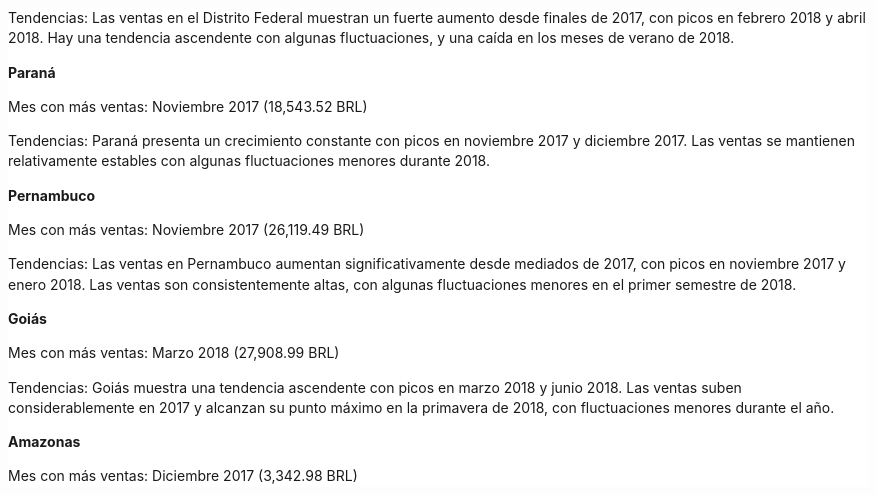 Tendencias: Las ventas en el Distrito Federal muestran un fuerte aumento desde finales de 2017, con picos en febrero 2018 y abril 2018. Hay una tendencia ascendente con algunas fluctuaciones, y una caída en los meses de verano de 2018.

**Paraná**

Mes con más ventas: Noviembre 2017 (18,543.52 BRL)

Tendencias: Paraná presenta un crecimiento constante con picos en noviembre 2017 y diciembre 2017. Las ventas se mantienen relativamente estables con algunas fluctuaciones menores durante 2018.

**Pernambuco**

Mes con más ventas: Noviembre 2017 (26,119.49 BRL)

Tendencias: Las ventas en Pernambuco aumentan significativamente desde mediados de 2017, con picos en noviembre 2017 y enero 2018. Las ventas son consistentemente altas, con algunas fluctuaciones menores en el primer semestre de 2018.

**Goiás**

Mes con más ventas: Marzo 2018 (27,908.99 BRL)

Tendencias: Goiás muestra una tendencia ascendente con picos en marzo 2018 y junio 2018. Las ventas suben considerablemente en 2017 y alcanzan su punto máximo en la primavera de 2018, con fluctuaciones menores durante el año.

**Amazonas**

Mes con más ventas: Diciembre 2017 (3,342.98 BRL)
